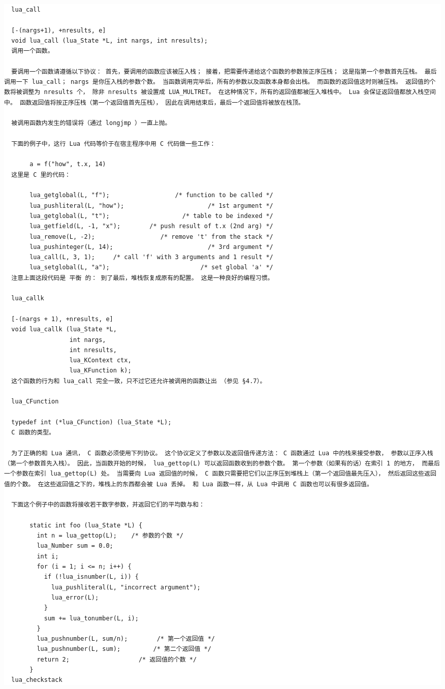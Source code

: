       lua_call
      
      [-(nargs+1), +nresults, e]
      void lua_call (lua_State *L, int nargs, int nresults);
      调用一个函数。
      
      要调用一个函数请遵循以下协议： 首先，要调用的函数应该被压入栈； 接着，把需要传递给这个函数的参数按正序压栈； 这是指第一个参数首先压栈。 最后调用一下 lua_call； nargs 是你压入栈的参数个数。 当函数调用完毕后，所有的参数以及函数本身都会出栈。 而函数的返回值这时则被压栈。 返回值的个数将被调整为 nresults 个， 除非 nresults 被设置成 LUA_MULTRET。 在这种情况下，所有的返回值都被压入堆栈中。 Lua 会保证返回值都放入栈空间中。 函数返回值将按正序压栈（第一个返回值首先压栈）， 因此在调用结束后，最后一个返回值将被放在栈顶。
      
      被调用函数内发生的错误将（通过 longjmp ）一直上抛。
      
      下面的例子中，这行 Lua 代码等价于在宿主程序中用 C 代码做一些工作：
      
           a = f("how", t.x, 14)
      这里是 C 里的代码：
      
           lua_getglobal(L, "f");                  /* function to be called */
           lua_pushliteral(L, "how");                       /* 1st argument */
           lua_getglobal(L, "t");                    /* table to be indexed */
           lua_getfield(L, -1, "x");        /* push result of t.x (2nd arg) */
           lua_remove(L, -2);                  /* remove 't' from the stack */
           lua_pushinteger(L, 14);                          /* 3rd argument */
           lua_call(L, 3, 1);     /* call 'f' with 3 arguments and 1 result */
           lua_setglobal(L, "a");                         /* set global 'a' */
      注意上面这段代码是 平衡 的： 到了最后，堆栈恢复成原有的配置。 这是一种良好的编程习惯。
      
      lua_callk
      
      [-(nargs + 1), +nresults, e]
      void lua_callk (lua_State *L,
                      int nargs,
                      int nresults,
                      lua_KContext ctx,
                      lua_KFunction k);
      这个函数的行为和 lua_call 完全一致，只不过它还允许被调用的函数让出 （参见 §4.7）。
      
      lua_CFunction
      
      typedef int (*lua_CFunction) (lua_State *L);
      C 函数的类型。
      
      为了正确的和 Lua 通讯， C 函数必须使用下列协议。 这个协议定义了参数以及返回值传递方法： C 函数通过 Lua 中的栈来接受参数， 参数以正序入栈（第一个参数首先入栈）。 因此，当函数开始的时候， lua_gettop(L) 可以返回函数收到的参数个数。 第一个参数（如果有的话）在索引 1 的地方， 而最后一个参数在索引 lua_gettop(L) 处。 当需要向 Lua 返回值的时候， C 函数只需要把它们以正序压到堆栈上（第一个返回值最先压入）， 然后返回这些返回值的个数。 在这些返回值之下的，堆栈上的东西都会被 Lua 丢掉。 和 Lua 函数一样，从 Lua 中调用 C 函数也可以有很多返回值。
      
      下面这个例子中的函数将接收若干数字参数，并返回它们的平均数与和：
      
           static int foo (lua_State *L) {
             int n = lua_gettop(L);    /* 参数的个数 */
             lua_Number sum = 0.0;
             int i;
             for (i = 1; i <= n; i++) {
               if (!lua_isnumber(L, i)) {
                 lua_pushliteral(L, "incorrect argument");
                 lua_error(L);
               }
               sum += lua_tonumber(L, i);
             }
             lua_pushnumber(L, sum/n);        /* 第一个返回值 */
             lua_pushnumber(L, sum);         /* 第二个返回值 */
             return 2;                   /* 返回值的个数 */
           }
      lua_checkstack
      
